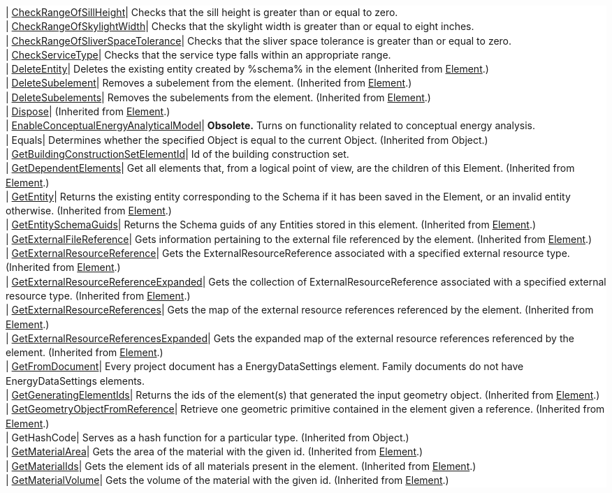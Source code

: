 | [CheckRangeOfSillHeight](484a4c0b-fa66-4049-af95-b6573aa0c78a.md "CheckRangeOfSillHeight Method")|  Checks that the sill height is greater than or equal to zero.   
| [CheckRangeOfSkylightWidth](a224f2e3-ff95-7852-40dc-8875187c397d.md "CheckRangeOfSkylightWidth Method")|  Checks that the skylight width is greater than or equal to eight inches.   
| [CheckRangeOfSliverSpaceTolerance](ea90ab77-c7f4-66aa-0b63-906d5281dd31.md "CheckRangeOfSliverSpaceTolerance Method")|  Checks that the sliver space tolerance is greater than or equal to zero.   
| [CheckServiceType](b6738580-e388-c47d-e678-562eddee4690.md "CheckServiceType Method")|  Checks that the service type falls within an appropriate range.   
| [DeleteEntity](ef0fa7d8-8152-6300-285d-1c0cdc08e5a7.md "DeleteEntity Method")|  Deletes the existing entity created by %schema% in the element  (Inherited from [Element](eb16114f-69ea-f4de-0d0d-f7388b105a16.md "Element Class").)  
| [DeleteSubelement](de199938-feea-7437-c19f-162714b70dcd.md "DeleteSubelement Method")|  Removes a subelement from the element.  (Inherited from [Element](eb16114f-69ea-f4de-0d0d-f7388b105a16.md "Element Class").)  
| [DeleteSubelements](6410b135-88fe-b111-769f-f14e86b42a05.md "DeleteSubelements Method")|  Removes the subelements from the element.  (Inherited from [Element](eb16114f-69ea-f4de-0d0d-f7388b105a16.md "Element Class").)  
| [Dispose](e3b07ee4-f500-1b95-c786-8984289a5143.md "Dispose Method")|  (Inherited from [Element](eb16114f-69ea-f4de-0d0d-f7388b105a16.md "Element Class").)  
| [EnableConceptualEnergyAnalyticalModel](4199a022-71af-a960-3a3a-371585f36188.md "EnableConceptualEnergyAnalyticalModel Method")|  **Obsolete.** Turns on functionality related to conceptual energy analysis.   
| Equals| Determines whether the specified Object is equal to the current Object. (Inherited from Object.)  
| [GetBuildingConstructionSetElementId](73394ff4-98f4-f782-061b-a3fc02e1352c.md "GetBuildingConstructionSetElementId Method")|  Id of the building construction set.   
| [GetDependentElements](56e875d3-014b-a996-69c3-e6ed9b885f5c.md "GetDependentElements Method")|  Get all elements that, from a logical point of view, are the children of this Element.  (Inherited from [Element](eb16114f-69ea-f4de-0d0d-f7388b105a16.md "Element Class").)  
| [GetEntity](09d80bf1-c1d0-aa2e-4f18-e5a5e9c9d93f.md "GetEntity Method")|  Returns the existing entity corresponding to the Schema if it has been saved in the Element, or an invalid entity otherwise.  (Inherited from [Element](eb16114f-69ea-f4de-0d0d-f7388b105a16.md "Element Class").)  
| [GetEntitySchemaGuids](742313cb-1bea-f873-e5ca-1bfac782286b.md "GetEntitySchemaGuids Method")|  Returns the Schema guids of any Entities stored in this element.  (Inherited from [Element](eb16114f-69ea-f4de-0d0d-f7388b105a16.md "Element Class").)  
| [GetExternalFileReference](e784fb6e-94f4-09bd-1f9c-17e6968e18a5.md "GetExternalFileReference Method")|  Gets information pertaining to the external file referenced by the element.  (Inherited from [Element](eb16114f-69ea-f4de-0d0d-f7388b105a16.md "Element Class").)  
| [GetExternalResourceReference](fb4b9493-1d7b-5387-c171-2078225183ca.md "GetExternalResourceReference Method")|  Gets the ExternalResourceReference associated with a specified external resource type.  (Inherited from [Element](eb16114f-69ea-f4de-0d0d-f7388b105a16.md "Element Class").)  
| [GetExternalResourceReferenceExpanded](1a28171e-8460-d849-4e7d-9a306a22cd6e.md "GetExternalResourceReferenceExpanded Method")|  Gets the collection of ExternalResourceReference associated with a specified external resource type.  (Inherited from [Element](eb16114f-69ea-f4de-0d0d-f7388b105a16.md "Element Class").)  
| [GetExternalResourceReferences](7df4341b-5102-8016-d6fa-45bc27e8c3af.md "GetExternalResourceReferences Method")|  Gets the map of the external resource references referenced by the element.  (Inherited from [Element](eb16114f-69ea-f4de-0d0d-f7388b105a16.md "Element Class").)  
| [GetExternalResourceReferencesExpanded](954cb21e-5c4e-1e52-7e35-1eb0ed4b050b.md "GetExternalResourceReferencesExpanded Method")|  Gets the expanded map of the external resource references referenced by the element.  (Inherited from [Element](eb16114f-69ea-f4de-0d0d-f7388b105a16.md "Element Class").)  
| [GetFromDocument](030c1184-846a-440c-d0df-72e756918d96.md "GetFromDocument Method")|  Every project document has a EnergyDataSettings element. Family documents do not have EnergyDataSettings elements.   
| [GetGeneratingElementIds](112590d2-de20-dd1f-ae05-df7dfb3b410f.md "GetGeneratingElementIds Method")|  Returns the ids of the element(s) that generated the input geometry object.  (Inherited from [Element](eb16114f-69ea-f4de-0d0d-f7388b105a16.md "Element Class").)  
| [GetGeometryObjectFromReference](536b3d7a-ec8d-29f6-5957-751468c98dd0.md "GetGeometryObjectFromReference Method")|  Retrieve one geometric primitive contained in the element given a reference.  (Inherited from [Element](eb16114f-69ea-f4de-0d0d-f7388b105a16.md "Element Class").)  
| GetHashCode| Serves as a hash function for a particular type.  (Inherited from Object.)  
| [GetMaterialArea](02417c40-bcc4-f04c-9897-cf47737e8739.md "GetMaterialArea Method")|  Gets the area of the material with the given id.  (Inherited from [Element](eb16114f-69ea-f4de-0d0d-f7388b105a16.md "Element Class").)  
| [GetMaterialIds](6011352e-151b-b8ac-14cc-45970f2fe5ad.md "GetMaterialIds Method")|  Gets the element ids of all materials present in the element.  (Inherited from [Element](eb16114f-69ea-f4de-0d0d-f7388b105a16.md "Element Class").)  
| [GetMaterialVolume](99b50d87-bfa6-ca67-e205-47b22cad6587.md "GetMaterialVolume Method")|  Gets the volume of the material with the given id.  (Inherited from [Element](eb16114f-69ea-f4de-0d0d-f7388b105a16.md "Element Class").)  